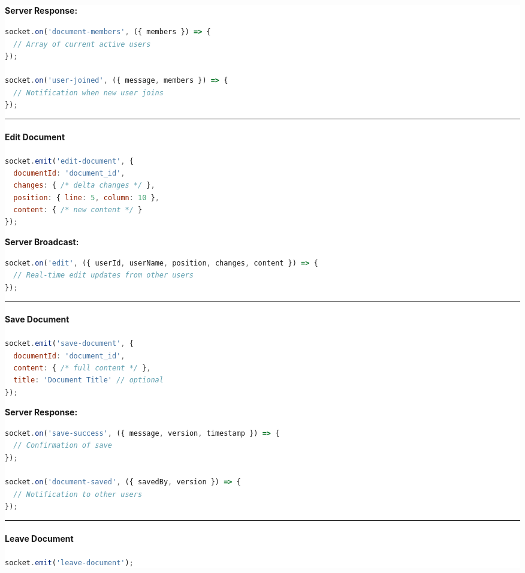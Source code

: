 **Server Response:**
```javascript
socket.on('document-members', ({ members }) => {
  // Array of current active users
});

socket.on('user-joined', ({ message, members }) => {
  // Notification when new user joins
});
```

---

#### Edit Document
```javascript
socket.emit('edit-document', {
  documentId: 'document_id',
  changes: { /* delta changes */ },
  position: { line: 5, column: 10 },
  content: { /* new content */ }
});
```

**Server Broadcast:**
```javascript
socket.on('edit', ({ userId, userName, position, changes, content }) => {
  // Real-time edit updates from other users
});
```

---

#### Save Document
```javascript
socket.emit('save-document', {
  documentId: 'document_id',
  content: { /* full content */ },
  title: 'Document Title' // optional
});
```

**Server Response:**
```javascript
socket.on('save-success', ({ message, version, timestamp }) => {
  // Confirmation of save
});

socket.on('document-saved', ({ savedBy, version }) => {
  // Notification to other users
});
```

---

#### Leave Document
```javascript
socket.emit('leave-document');
```
